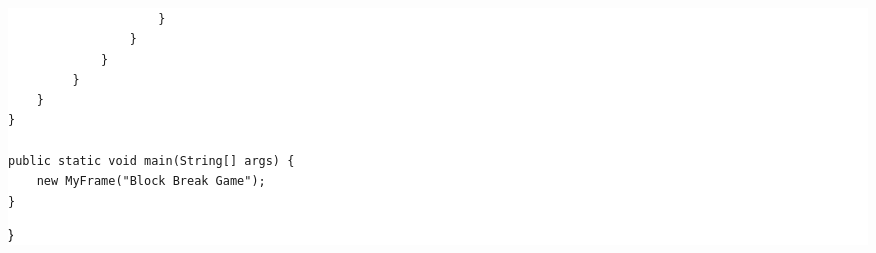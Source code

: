 						 }
					 }
				 }
			 }
		}
	}
 	
	public static void main(String[] args) {
		new MyFrame("Block Break Game");
	}

}

